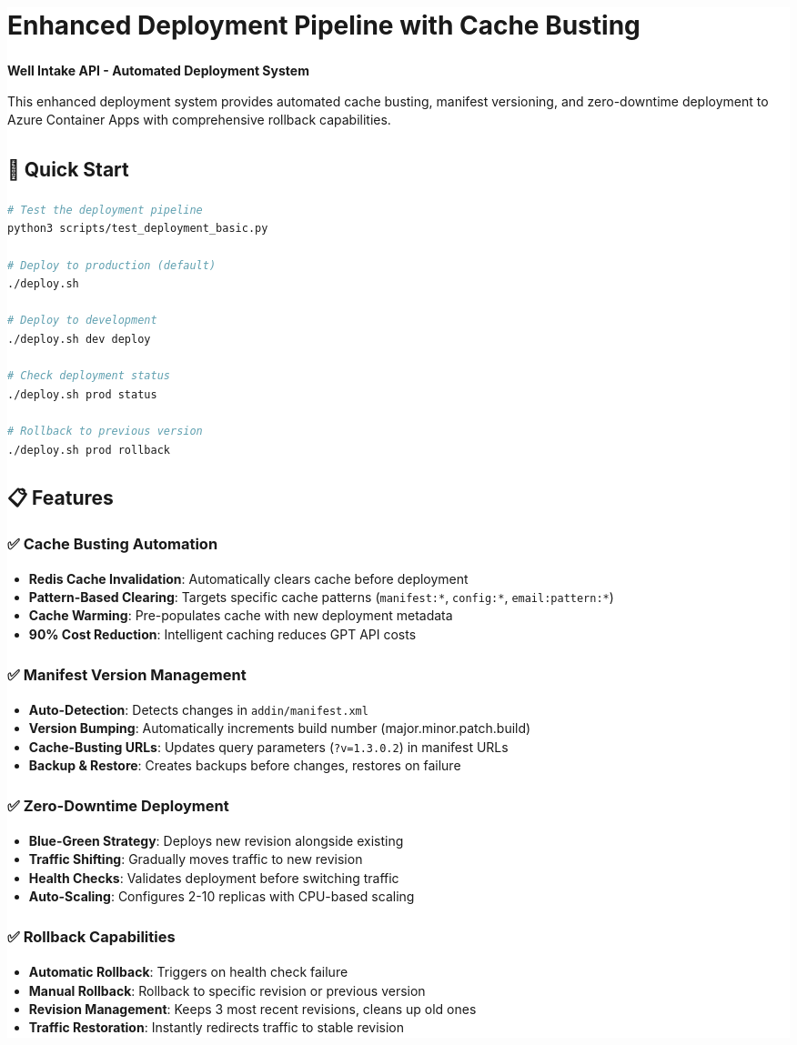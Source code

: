 # Enhanced Deployment Pipeline with Cache Busting

**Well Intake API - Automated Deployment System**

This enhanced deployment system provides automated cache busting, manifest versioning, and zero-downtime deployment to Azure Container Apps with comprehensive rollback capabilities.

## 🚀 Quick Start

```bash
# Test the deployment pipeline
python3 scripts/test_deployment_basic.py

# Deploy to production (default)
./deploy.sh

# Deploy to development
./deploy.sh dev deploy

# Check deployment status
./deploy.sh prod status

# Rollback to previous version
./deploy.sh prod rollback
```

## 📋 Features

### ✅ Cache Busting Automation
- **Redis Cache Invalidation**: Automatically clears cache before deployment
- **Pattern-Based Clearing**: Targets specific cache patterns (`manifest:*`, `config:*`, `email:pattern:*`)
- **Cache Warming**: Pre-populates cache with new deployment metadata
- **90% Cost Reduction**: Intelligent caching reduces GPT API costs

### ✅ Manifest Version Management
- **Auto-Detection**: Detects changes in `addin/manifest.xml`
- **Version Bumping**: Automatically increments build number (major.minor.patch.build)
- **Cache-Busting URLs**: Updates query parameters (`?v=1.3.0.2`) in manifest URLs
- **Backup & Restore**: Creates backups before changes, restores on failure

### ✅ Zero-Downtime Deployment
- **Blue-Green Strategy**: Deploys new revision alongside existing
- **Traffic Shifting**: Gradually moves traffic to new revision
- **Health Checks**: Validates deployment before switching traffic
- **Auto-Scaling**: Configures 2-10 replicas with CPU-based scaling

### ✅ Rollback Capabilities
- **Automatic Rollback**: Triggers on health check failure
- **Manual Rollback**: Rollback to specific revision or previous version
- **Revision Management**: Keeps 3 most recent revisions, cleans up old ones
- **Traffic Restoration**: Instantly redirects traffic to stable revision
